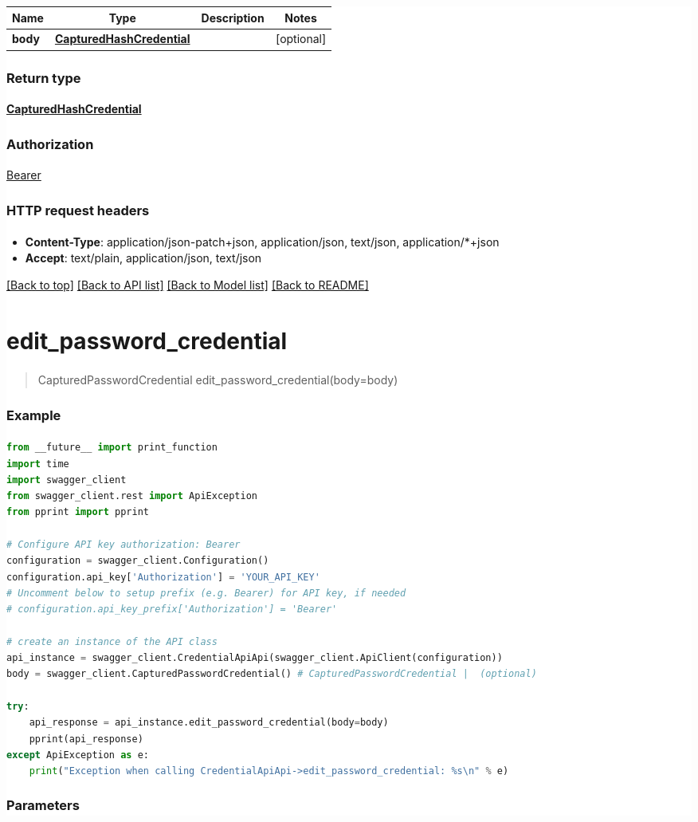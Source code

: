 Name | Type | Description  | Notes
------------- | ------------- | ------------- | -------------
 **body** | [**CapturedHashCredential**](CapturedHashCredential.md)|  | [optional] 

### Return type

[**CapturedHashCredential**](CapturedHashCredential.md)

### Authorization

[Bearer](../README.md#Bearer)

### HTTP request headers

 - **Content-Type**: application/json-patch+json, application/json, text/json, application/*+json
 - **Accept**: text/plain, application/json, text/json

[[Back to top]](#) [[Back to API list]](../README.md#documentation-for-api-endpoints) [[Back to Model list]](../README.md#documentation-for-models) [[Back to README]](../README.md)

# **edit_password_credential**
> CapturedPasswordCredential edit_password_credential(body=body)



### Example
```python
from __future__ import print_function
import time
import swagger_client
from swagger_client.rest import ApiException
from pprint import pprint

# Configure API key authorization: Bearer
configuration = swagger_client.Configuration()
configuration.api_key['Authorization'] = 'YOUR_API_KEY'
# Uncomment below to setup prefix (e.g. Bearer) for API key, if needed
# configuration.api_key_prefix['Authorization'] = 'Bearer'

# create an instance of the API class
api_instance = swagger_client.CredentialApiApi(swagger_client.ApiClient(configuration))
body = swagger_client.CapturedPasswordCredential() # CapturedPasswordCredential |  (optional)

try:
    api_response = api_instance.edit_password_credential(body=body)
    pprint(api_response)
except ApiException as e:
    print("Exception when calling CredentialApiApi->edit_password_credential: %s\n" % e)
```

### Parameters
